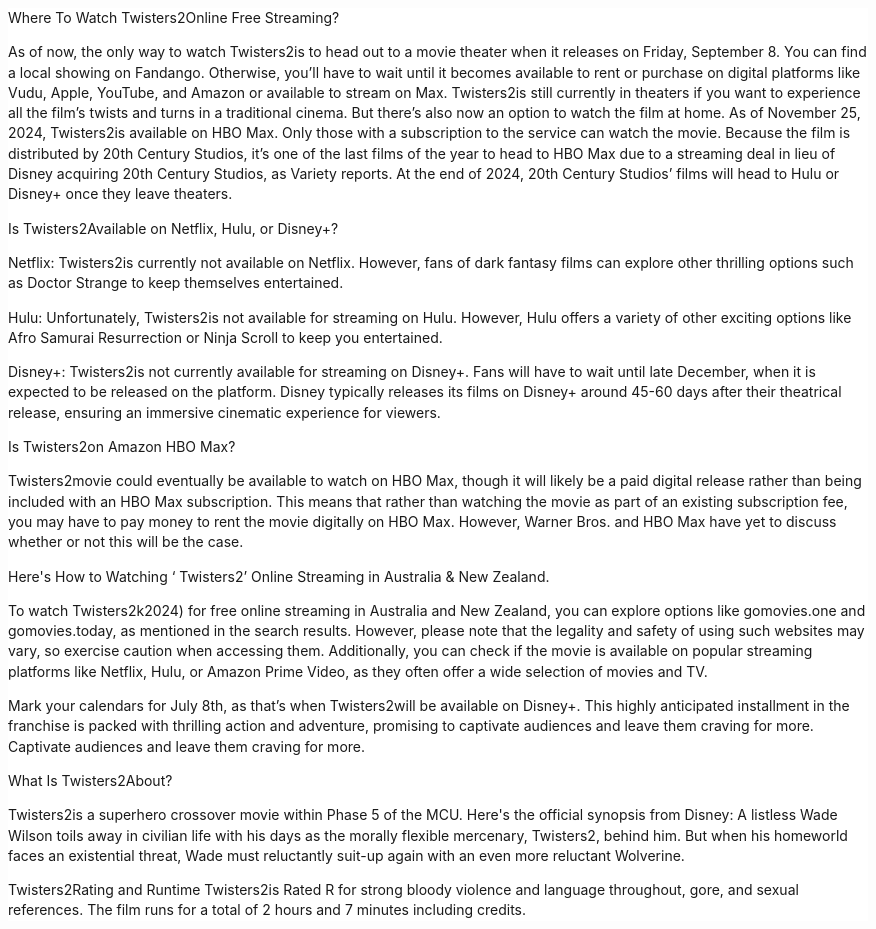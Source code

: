 Where To Watch  Twisters2Online Free Streaming?

As of now, the only way to watch  Twisters2is to head out to a movie theater when it releases on Friday, September 8. You can find a local showing on Fandango. Otherwise, you’ll have to wait until it becomes available to rent or purchase on digital platforms like Vudu, Apple, YouTube, and Amazon or available to stream on Max.  Twisters2is still currently in theaters if you want to experience all the film’s twists and turns in a traditional cinema. But there’s also now an option to watch the film at home. As of November 25, 2024,  Twisters2is available on HBO Max. Only those with a subscription to the service can watch the movie. Because the film is distributed by 20th Century Studios, it’s one of the last films of the year to head to HBO Max due to a streaming deal in lieu of Disney acquiring 20th Century Studios, as Variety reports. At the end of 2024, 20th Century Studios’ films will head to Hulu or Disney+ once they leave theaters.

Is  Twisters2Available on Netflix, Hulu, or Disney+?

Netflix:  Twisters2is currently not available on Netflix. However, fans of dark fantasy films can explore other thrilling options such as Doctor Strange to keep themselves entertained.

Hulu: Unfortunately,  Twisters2is not available for streaming on Hulu. However, Hulu offers a variety of other exciting options like Afro Samurai Resurrection or Ninja Scroll to keep you entertained.

Disney+:  Twisters2is not currently available for streaming on Disney+. Fans will have to wait until late December, when it is expected to be released on the platform. Disney typically releases its films on Disney+ around 45-60 days after their theatrical release, ensuring an immersive cinematic experience for viewers.

Is  Twisters2on Amazon HBO Max?

  Twisters2movie could eventually be available to watch on HBO Max, though it will likely be a paid digital release rather than being included with an HBO Max subscription. This means that rather than watching the movie as part of an existing subscription fee, you may have to pay money to rent the movie digitally on HBO Max. However, Warner Bros. and HBO Max have yet to discuss whether or not this will be the case.

Here's How to Watching ‘  Twisters2’ Online Streaming in Australia & New Zealand.

To watch   Twisters2k2024) for free online streaming in Australia and New Zealand, you can explore options like gomovies.one and gomovies.today, as mentioned in the search results. However, please note that the legality and safety of using such websites may vary, so exercise caution when accessing them. Additionally, you can check if the movie is available on popular streaming platforms like Netflix, Hulu, or Amazon Prime Video, as they often offer a wide selection of movies and TV.

Mark your calendars for July 8th, as that’s when  Twisters2will be available on Disney+. This highly anticipated installment in the franchise is packed with thrilling action and adventure, promising to captivate audiences and leave them craving for more. Captivate audiences and leave them craving for more.

What Is  Twisters2About?

  Twisters2is a superhero crossover movie within Phase 5 of the MCU. Here's the official synopsis from Disney: A listless Wade Wilson toils away in civilian life with his days as the morally flexible mercenary,   Twisters2, behind him. But when his homeworld faces an existential threat, Wade must reluctantly suit-up again with an even more reluctant Wolverine.

  Twisters2Rating and Runtime  Twisters2is Rated R for strong bloody violence and language throughout, gore, and sexual references. The film runs for a total of 2 hours and 7 minutes including credits.
